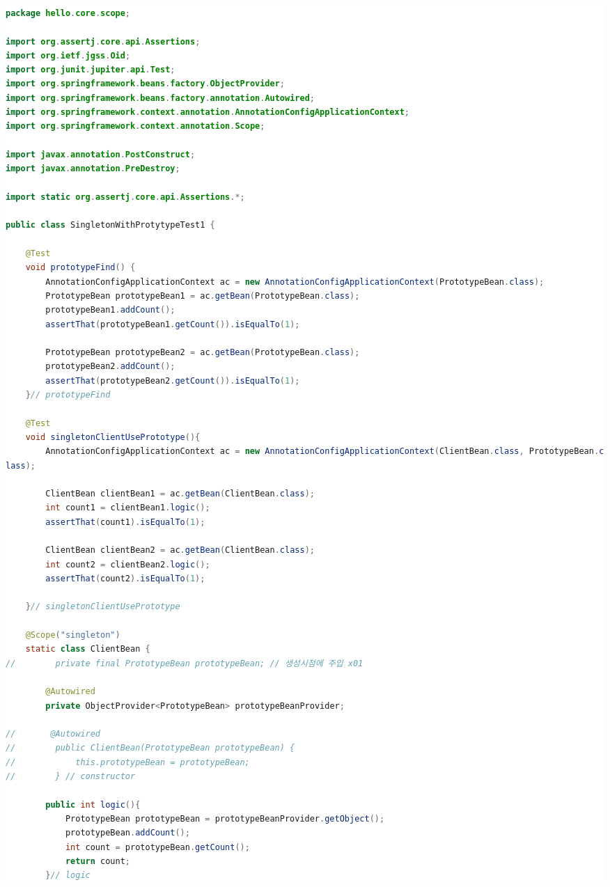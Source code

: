 ```java
package hello.core.scope;

import org.assertj.core.api.Assertions;
import org.ietf.jgss.Oid;
import org.junit.jupiter.api.Test;
import org.springframework.beans.factory.ObjectProvider;
import org.springframework.beans.factory.annotation.Autowired;
import org.springframework.context.annotation.AnnotationConfigApplicationContext;
import org.springframework.context.annotation.Scope;

import javax.annotation.PostConstruct;
import javax.annotation.PreDestroy;

import static org.assertj.core.api.Assertions.*;

public class SingletonWithProtytypeTest1 {

    @Test
    void prototypeFind() {
        AnnotationConfigApplicationContext ac = new AnnotationConfigApplicationContext(PrototypeBean.class);
        PrototypeBean prototypeBean1 = ac.getBean(PrototypeBean.class);
        prototypeBean1.addCount();
        assertThat(prototypeBean1.getCount()).isEqualTo(1);

        PrototypeBean prototypeBean2 = ac.getBean(PrototypeBean.class);
        prototypeBean2.addCount();
        assertThat(prototypeBean2.getCount()).isEqualTo(1);
    }// prototypeFind

    @Test
    void singletonClientUsePrototype(){
        AnnotationConfigApplicationContext ac = new AnnotationConfigApplicationContext(ClientBean.class, PrototypeBean.class);

        ClientBean clientBean1 = ac.getBean(ClientBean.class);
        int count1 = clientBean1.logic();
        assertThat(count1).isEqualTo(1);

        ClientBean clientBean2 = ac.getBean(ClientBean.class);
        int count2 = clientBean2.logic();
        assertThat(count2).isEqualTo(1);

    }// singletonClientUsePrototype

    @Scope("singleton")
    static class ClientBean {
//        private final PrototypeBean prototypeBean; // 생성시점에 주입 x01

        @Autowired
        private ObjectProvider<PrototypeBean> prototypeBeanProvider;

//       @Autowired
//        public ClientBean(PrototypeBean prototypeBean) {
//            this.prototypeBean = prototypeBean;
//        } // constructor

        public int logic(){
            PrototypeBean prototypeBean = prototypeBeanProvider.getObject();
            prototypeBean.addCount();
            int count = prototypeBean.getCount();
            return count;
        }// logic
```